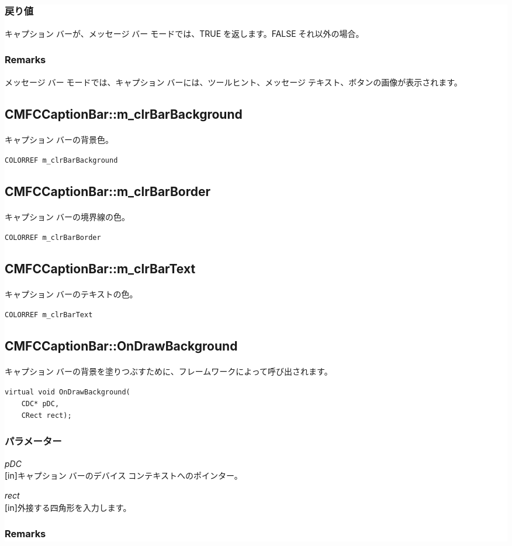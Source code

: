 ### <a name="return-value"></a>戻り値

キャプション バーが、メッセージ バー モードでは、TRUE を返します。FALSE それ以外の場合。

### <a name="remarks"></a>Remarks

メッセージ バー モードでは、キャプション バーには、ツールヒント、メッセージ テキスト、ボタンの画像が表示されます。

##  <a name="m_clrbarbackground"></a>  CMFCCaptionBar::m_clrBarBackground

キャプション バーの背景色。

```
COLORREF m_clrBarBackground
```

##  <a name="m_clrbarborder"></a>  CMFCCaptionBar::m_clrBarBorder

キャプション バーの境界線の色。

```
COLORREF m_clrBarBorder
```

##  <a name="m_clrbartext"></a>  CMFCCaptionBar::m_clrBarText

キャプション バーのテキストの色。

```
COLORREF m_clrBarText
```

##  <a name="ondrawbackground"></a>  CMFCCaptionBar::OnDrawBackground

キャプション バーの背景を塗りつぶすために、フレームワークによって呼び出されます。

```
virtual void OnDrawBackground(
    CDC* pDC,
    CRect rect);
```

### <a name="parameters"></a>パラメーター

*pDC*<br/>
[in]キャプション バーのデバイス コンテキストへのポインター。

*rect*<br/>
[in]外接する四角形を入力します。

### <a name="remarks"></a>Remarks
